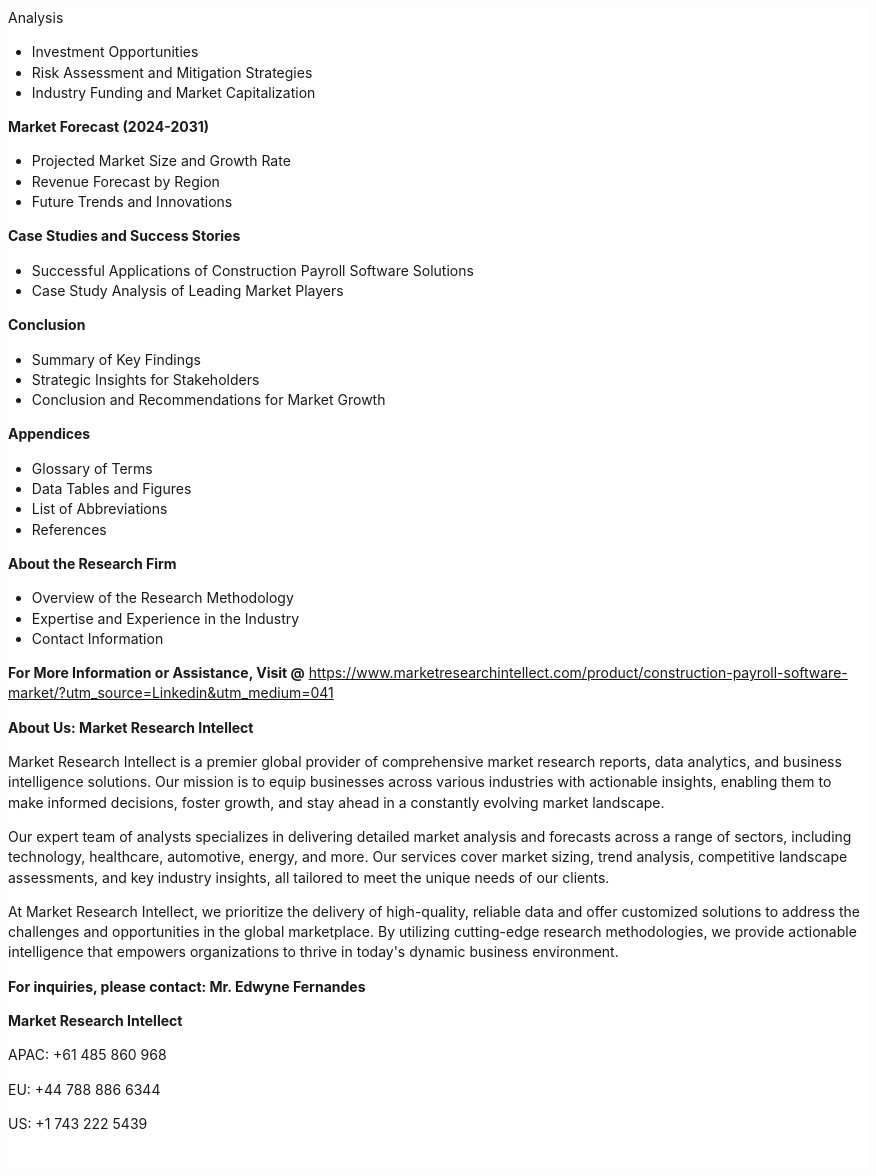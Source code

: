 Analysis</strong></p><ul><li>Investment Opportunities</li><li>Risk Assessment and Mitigation Strategies</li><li>Industry Funding and Market Capitalization</li></ul><p><strong>Market Forecast (2024-2031)</strong></p><ul><li>Projected Market Size and Growth Rate</li><li>Revenue Forecast by Region</li><li>Future Trends and Innovations</li></ul><p><strong>Case Studies and Success Stories</strong></p><ul><li>Successful Applications of Construction Payroll Software Solutions</li><li>Case Study Analysis of Leading Market Players</li></ul><p><strong>Conclusion</strong></p><ul><li>Summary of Key Findings</li><li>Strategic Insights for Stakeholders</li><li>Conclusion and Recommendations for Market Growth</li></ul><p><strong>Appendices</strong></p><ul><li>Glossary of Terms</li><li>Data Tables and Figures</li><li>List of Abbreviations</li><li>References</li></ul><p><strong>About the Research Firm</strong></p><ul><li>Overview of the Research Methodology</li><li>Expertise and Experience in the Industry</li><li>Contact Information</li></ul></div><div class="article-main__content" data-test-id="publishing-text-block"><p><span class="font-[700]"><strong>For More Information or Assistance, Visit @</strong>&nbsp;<a href="https://www.marketresearchintellect.com/product/construction-payroll-software-market/?utm_source=Linkedin&utm_medium=041">https://www.marketresearchintellect.com/product/construction-payroll-software-market/?utm_source=Linkedin&utm_medium=041</a></span></p><p><strong>About Us: Market Research Intellect</strong></p><p>Market Research Intellect is a premier global provider of comprehensive market research reports, data analytics, and business intelligence solutions. Our mission is to equip businesses across various industries with actionable insights, enabling them to make informed decisions, foster growth, and stay ahead in a constantly evolving market landscape.</p><p>Our expert team of analysts specializes in delivering detailed market analysis and forecasts across a range of sectors, including technology, healthcare, automotive, energy, and more. Our services cover market sizing, trend analysis, competitive landscape assessments, and key industry insights, all tailored to meet the unique needs of our clients.</p><p>At Market Research Intellect, we prioritize the delivery of high-quality, reliable data and offer customized solutions to address the challenges and opportunities in the global marketplace. By utilizing cutting-edge research methodologies, we provide actionable intelligence that empowers organizations to thrive in today's dynamic business environment.</p><p><strong>For inquiries, please contact: Mr. Edwyne Fernandes</strong></p><p><strong>Market Research Intellect</strong></p><p>APAC: +61 485 860 968</p><p>EU: +44 788 886 6344</p><p>US: +1 743 222 5439</p></div><div class="article-main__content" data-test-id="publishing-text-block">&nbsp;</div>
